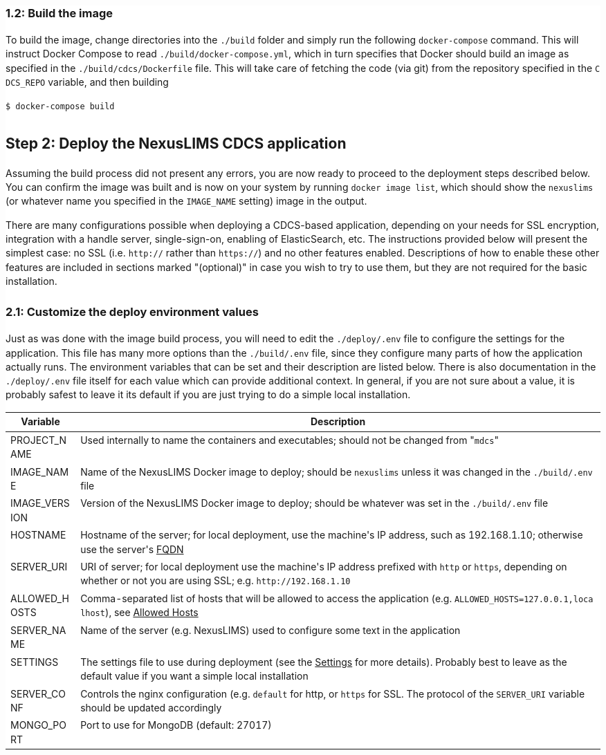 
### 1.2: Build the image

To build the image, change directories into the `./build` folder and simply run the following `docker-compose` command.
This will instruct Docker Compose to read `./build/docker-compose.yml`, which in turn specifies that Docker should
build an image as specified in the `./build/cdcs/Dockerfile` file. This will take care of fetching the code 
(via git) from the repository specified in the `CDCS_REPO` variable, and then building

``` bash
$ docker-compose build
```

## Step 2: Deploy the NexusLIMS CDCS application

Assuming the build process did not present any errors, you are now ready to proceed to the deployment steps described
below. You can confirm the image was built and is now on your system by running `docker image list`, which should show
the `nexuslims` (or whatever name you specified in the `IMAGE_NAME` setting) image in the output.

There are many configurations possible when deploying a CDCS-based application, depending on your needs for 
SSL encryption, integration with a handle server, single-sign-on, enabling of ElasticSearch, etc. The instructions
provided below will present the simplest case: no SSL (i.e. `http://` rather than `https://`) and no other features
enabled. Descriptions of how to enable these other features are included in sections marked "(optional)" in case you
wish to try to use them, but they are not required for the basic installation.

### 2.1: Customize the deploy environment values

Just as was done with the image build process, you will need to edit the `./deploy/.env` file to configure the settings
for the application. This file has many more options than the `./build/.env` file, since they configure many parts
of how the application actually runs. The environment variables that can be set and their description are listed below.
There is also documentation in the `./deploy/.env` file itself for each value which can provide additional context.
In general, if you are not sure about a value, it is probably safest to leave it its default if you are just trying to 
do a simple local installation.

| Variable              | Description                                                                                                                                                                                                     |
|-----------------------|-----------------------------------------------------------------------------------------------------------------------------------------------------------------------------------------------------------------|
| PROJECT_NAME          | Used internally to name the containers and executables; should not be changed from "`mdcs`"                                                                                                                     |
| IMAGE_NAME            | Name of the NexusLIMS Docker image to deploy; should be `nexuslims` unless it was changed in the `./build/.env` file                                                                                            |
| IMAGE_VERSION         | Version of the NexusLIMS Docker image to deploy; should be whatever was set in the `./build/.env` file                                                                                                          |
| HOSTNAME              | Hostname of the server; for local deployment, use the machine's IP address, such as 192.168.1.10; otherwise use the server's [FQDN](https://en.wikipedia.org/wiki/Fully_qualified_domain_name)                  |
| SERVER_URI            | URI of server; for local deployment use the machine's IP address prefixed with `http` or `https`, depending on whether or not you are using SSL; e.g. `http://192.168.1.10`                                     |
| ALLOWED_HOSTS         | Comma-separated list of hosts that will be allowed to access the application (e.g. `ALLOWED_HOSTS=127.0.0.1,localhost`), see [Allowed Hosts](https://docs.djangoproject.com/en/2.2/ref/settings/#allowed-hosts) |
| SERVER_NAME           | Name of the server (e.g. NexusLIMS) used to configure some text in the application                                                                                                                              |
| SETTINGS              | The settings file to use during deployment (see the [Settings](#settings) for more details). Probably best to leave as the default value if you want a simple local installation                                |
| SERVER_CONF           | Controls the nginx configuration (e.g. `default` for http, or `https` for SSL. The protocol of the `SERVER_URI` variable should be updated accordingly                                                          |
| MONGO_PORT            | Port to use for MongoDB (default: 27017)                                                                                                                                                                        |